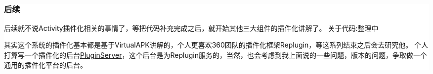 
### 后续
后续就不说Activity插件化相关的事情了，等把代码补充完成之后，就开始其他三大组件的插件化讲解了。
关于代码:整理中

其实这个系统的插件化基本都是基于VirtualAPK讲解的，个人更喜欢360团队的插件化框架Replugin，等这系列结束之后会去研究他。
个人打算写一个插件化的后台[PluginServer](https://github.com/elderSister/PluginServer)，这个后台是为Replugin服务的，当然，也会考虑到我上面说的一些问题，版本的问题，争取做一个通用的插件化平台的后台。